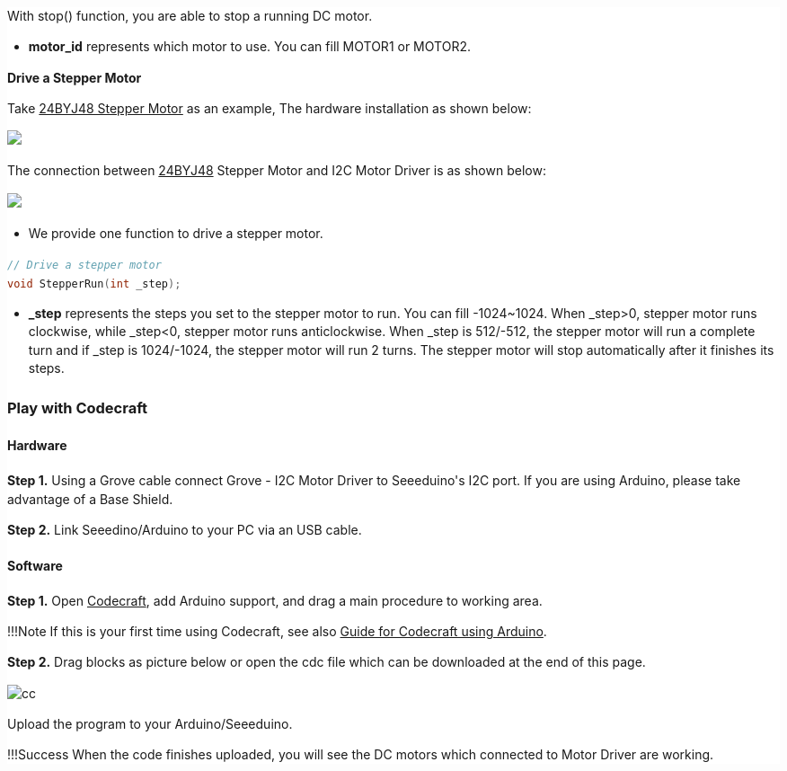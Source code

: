 With stop() function, you are able to stop a running DC motor.

- **motor_id** represents which motor to use. You can fill MOTOR1 or MOTOR2.


**Drive a Stepper Motor**

Take [24BYJ48 Stepper Motor](http://www.seeedstudio.com/depot/high-quality-stepper-motor-12v-p-335.html?cPath=170_171) as an example, The hardware installation as shown below:

![](https://raw.githubusercontent.com/SeeedDocument/Grove-I2C_Motor_Driver_V1.3/master/img/I2C_Motor_Driver_control_a_Stepper_Motor.jpg)

The connection between [24BYJ48](http://www.seeedstudio.com/depot/high-quality-stepper-motor-12v-p-335.html?cPath=170_171) Stepper Motor and I2C Motor Driver is as shown below:

![](https://raw.githubusercontent.com/SeeedDocument/Grove-I2C_Motor_Driver_V1.3/master/img/I2C_Motor_Driver_Connector.jpg)


- We provide one function to drive a stepper motor.

```c
// Drive a stepper motor
void StepperRun(int _step);
```

- **_step** represents the steps you set to the stepper motor to run. You can fill -1024~1024. When _step>0, stepper motor runs clockwise, while _step<0, stepper motor runs anticlockwise. When _step is 512/-512, the stepper motor will run a complete turn and if _step is 1024/-1024, the stepper motor will run 2 turns. The stepper motor will stop automatically after it finishes its steps.

### Play with Codecraft

#### Hardware

**Step 1.** Using a Grove cable connect Grove - I2C Motor Driver to Seeeduino's I2C port. If you are using Arduino, please take advantage of a Base Shield.

**Step 2.** Link Seeedino/Arduino to your PC via an USB cable.

#### Software

**Step 1.** Open [Codecraft](https://ide.chmakered.com/), add Arduino support, and drag a main procedure to working area.

!!!Note
    If this is your first time using Codecraft, see also [Guide for Codecraft using Arduino](http://wiki.seeedstudio.com/Guide_for_Codecraft_using_Arduino/).

**Step 2.** Drag blocks as picture below or open the cdc file which can be downloaded at the end of this page.

![cc](https://raw.githubusercontent.com/SeeedDocument/Grove-I2C_Motor_Driver_V1.3/master/img/cc_I2C_Motor_Driver.png)

Upload the program to your Arduino/Seeeduino.

!!!Success
    When the code finishes uploaded, you will see the DC motors which connected to Motor Driver are working.
